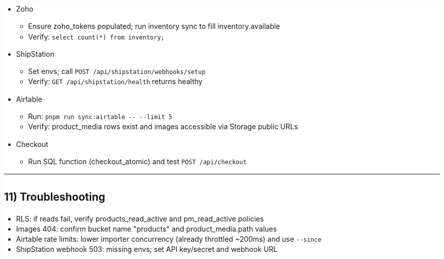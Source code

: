 - Zoho
  - Ensure zoho_tokens populated; run inventory sync to fill inventory.available
  - Verify: `select count(*) from inventory;`

- ShipStation
  - Set envs; call `POST /api/shipstation/webhooks/setup`
  - Verify: `GET /api/shipstation/health` returns healthy

- Airtable
  - Run: `pnpm run sync:airtable -- --limit 5`
  - Verify: product_media rows exist and images accessible via Storage public URLs

- Checkout
  - Run SQL function (checkout_atomic) and test `POST /api/checkout`

---

## 11) Troubleshooting
- RLS: if reads fail, verify products_read_active and pm_read_active policies
- Images 404: confirm bucket name "products" and product_media.path values
- Airtable rate limits: lower importer concurrency (already throttled ~200ms) and use `--since`
- ShipStation webhook 503: missing envs; set API key/secret and webhook URL

